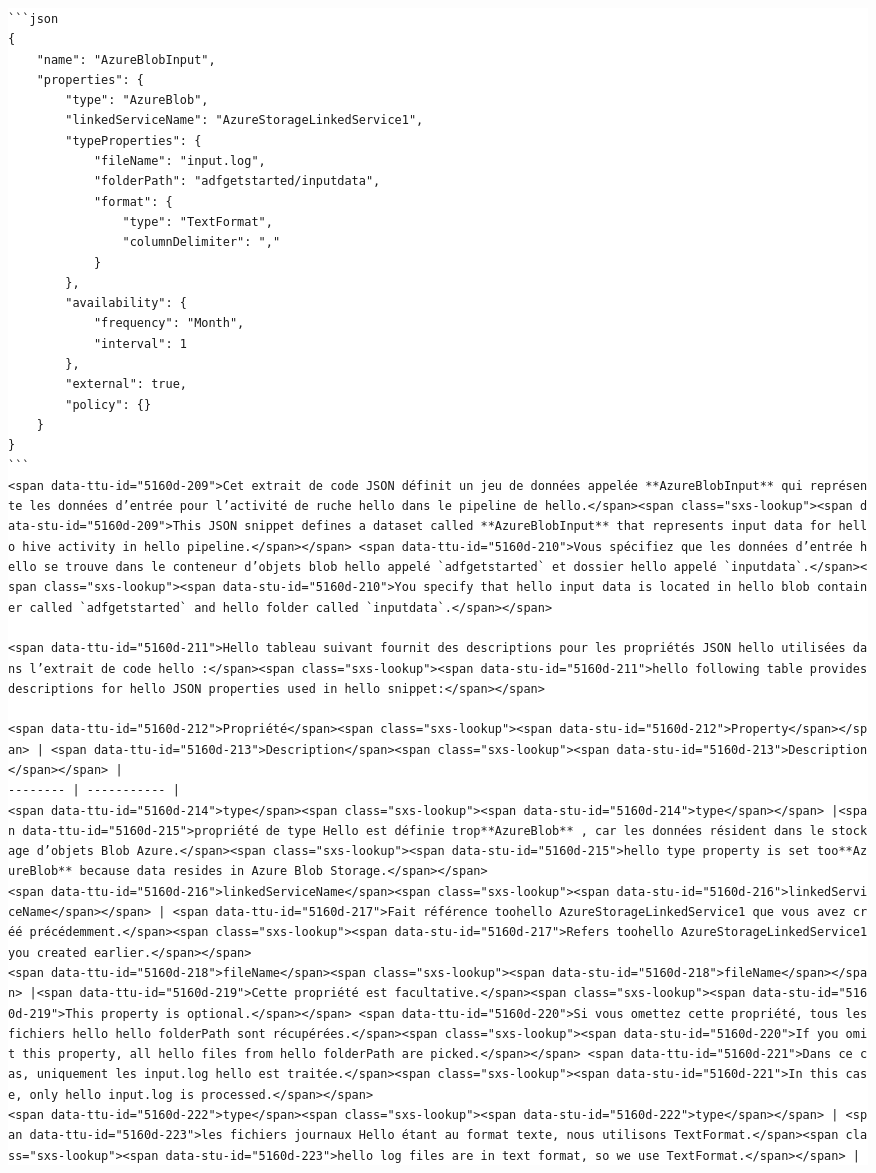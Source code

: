     ```json
    {
        "name": "AzureBlobInput",
        "properties": {
            "type": "AzureBlob",
            "linkedServiceName": "AzureStorageLinkedService1",
            "typeProperties": {
                "fileName": "input.log",
                "folderPath": "adfgetstarted/inputdata",
                "format": {
                    "type": "TextFormat",
                    "columnDelimiter": ","
                }
            },
            "availability": {
                "frequency": "Month",
                "interval": 1
            },
            "external": true,
            "policy": {}
        }
    }
    ```
    <span data-ttu-id="5160d-209">Cet extrait de code JSON définit un jeu de données appelée **AzureBlobInput** qui représente les données d’entrée pour l’activité de ruche hello dans le pipeline de hello.</span><span class="sxs-lookup"><span data-stu-id="5160d-209">This JSON snippet defines a dataset called **AzureBlobInput** that represents input data for hello hive activity in hello pipeline.</span></span> <span data-ttu-id="5160d-210">Vous spécifiez que les données d’entrée hello se trouve dans le conteneur d’objets blob hello appelé `adfgetstarted` et dossier hello appelé `inputdata`.</span><span class="sxs-lookup"><span data-stu-id="5160d-210">You specify that hello input data is located in hello blob container called `adfgetstarted` and hello folder called `inputdata`.</span></span>

    <span data-ttu-id="5160d-211">Hello tableau suivant fournit des descriptions pour les propriétés JSON hello utilisées dans l’extrait de code hello :</span><span class="sxs-lookup"><span data-stu-id="5160d-211">hello following table provides descriptions for hello JSON properties used in hello snippet:</span></span>

    <span data-ttu-id="5160d-212">Propriété</span><span class="sxs-lookup"><span data-stu-id="5160d-212">Property</span></span> | <span data-ttu-id="5160d-213">Description</span><span class="sxs-lookup"><span data-stu-id="5160d-213">Description</span></span> |
    -------- | ----------- |
    <span data-ttu-id="5160d-214">type</span><span class="sxs-lookup"><span data-stu-id="5160d-214">type</span></span> |<span data-ttu-id="5160d-215">propriété de type Hello est définie trop**AzureBlob** , car les données résident dans le stockage d’objets Blob Azure.</span><span class="sxs-lookup"><span data-stu-id="5160d-215">hello type property is set too**AzureBlob** because data resides in Azure Blob Storage.</span></span>
    <span data-ttu-id="5160d-216">linkedServiceName</span><span class="sxs-lookup"><span data-stu-id="5160d-216">linkedServiceName</span></span> | <span data-ttu-id="5160d-217">Fait référence toohello AzureStorageLinkedService1 que vous avez créé précédemment.</span><span class="sxs-lookup"><span data-stu-id="5160d-217">Refers toohello AzureStorageLinkedService1 you created earlier.</span></span>
    <span data-ttu-id="5160d-218">fileName</span><span class="sxs-lookup"><span data-stu-id="5160d-218">fileName</span></span> |<span data-ttu-id="5160d-219">Cette propriété est facultative.</span><span class="sxs-lookup"><span data-stu-id="5160d-219">This property is optional.</span></span> <span data-ttu-id="5160d-220">Si vous omettez cette propriété, tous les fichiers hello hello folderPath sont récupérées.</span><span class="sxs-lookup"><span data-stu-id="5160d-220">If you omit this property, all hello files from hello folderPath are picked.</span></span> <span data-ttu-id="5160d-221">Dans ce cas, uniquement les input.log hello est traitée.</span><span class="sxs-lookup"><span data-stu-id="5160d-221">In this case, only hello input.log is processed.</span></span>
    <span data-ttu-id="5160d-222">type</span><span class="sxs-lookup"><span data-stu-id="5160d-222">type</span></span> | <span data-ttu-id="5160d-223">les fichiers journaux Hello étant au format texte, nous utilisons TextFormat.</span><span class="sxs-lookup"><span data-stu-id="5160d-223">hello log files are in text format, so we use TextFormat.</span></span> |